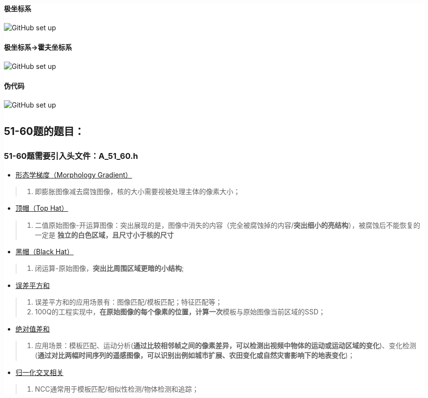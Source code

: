 #### 极坐标系
![GitHub set up](/images/霍夫变换9.png)  
#### 极坐标系->霍夫坐标系
![GitHub set up](/images/霍夫变换10.png)  
#### 伪代码
![GitHub set up](/images/霍夫变换11.png)  

## 51-60题的题目：
### 51-60题需要引入头文件：A_51_60.h
- [形态学梯度（Morphology Gradient）](/A51.cpp "形态学梯度（Morphology Gradient）")

> 1. 即膨胀图像减去腐蚀图像，核的大小需要视被处理主体的像素大小；

- [顶帽（Top Hat）](/A52.cpp "顶帽（Top Hat）")

> 1. 二值原始图像-开运算图像：突出展现的是，图像中消失的内容（完全被腐蚀掉的内容/**突出细小的亮结构**），被腐蚀后不能恢复的一定是 **独立的白色区域，且尺寸小于核的尺寸**

- [黑帽（Black Hat）](/A53.cpp "黑帽（Black Hat）")

> 1. 闭运算-原始图像，**突出比周围区域更暗的小结构**;

- [误差平方和](/A54.cpp "误差平方和")

>1. 误差平方和的应用场景有：图像匹配/模板匹配；特征匹配等；
>2. 100Q的工程实现中，**在原始图像的每个像素的位置，计算一次**模板与原始图像当前区域的SSD；

- [绝对值差和](/A55.cpp "绝对值差和")

> 1. 应用场景：模板匹配、运动分析(**通过比较相邻帧之间的像素差异，可以检测出视频中物体的运动或运动区域的变化**)、变化检测(**通过对比两幅时间序列的遥感图像，可以识别出例如城市扩展、农田变化或自然灾害影响下的地表变化**)；

- [归一化交叉相关](/A56.cpp "归一化交叉相关")

> 1. NCC通常用于模板匹配/相似性检测/物体检测和追踪；
>